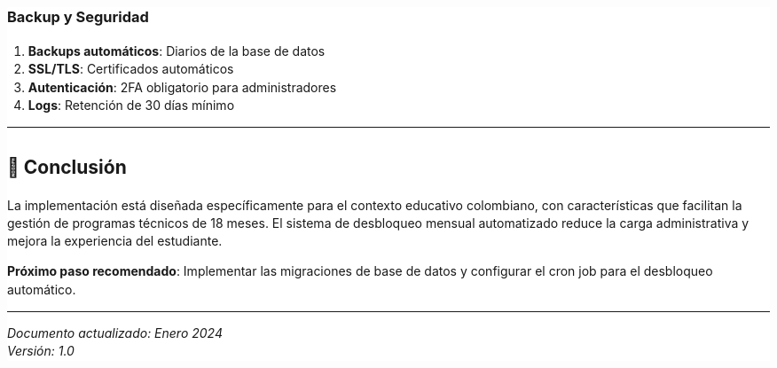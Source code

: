 ### Backup y Seguridad
1. **Backups automáticos**: Diarios de la base de datos
2. **SSL/TLS**: Certificados automáticos
3. **Autenticación**: 2FA obligatorio para administradores
4. **Logs**: Retención de 30 días mínimo

---

## 📝 Conclusión

La implementación está diseñada específicamente para el contexto educativo colombiano, con características que facilitan la gestión de programas técnicos de 18 meses. El sistema de desbloqueo mensual automatizado reduce la carga administrativa y mejora la experiencia del estudiante.

**Próximo paso recomendado**: Implementar las migraciones de base de datos y configurar el cron job para el desbloqueo automático.

---

*Documento actualizado: Enero 2024*  
*Versión: 1.0* 